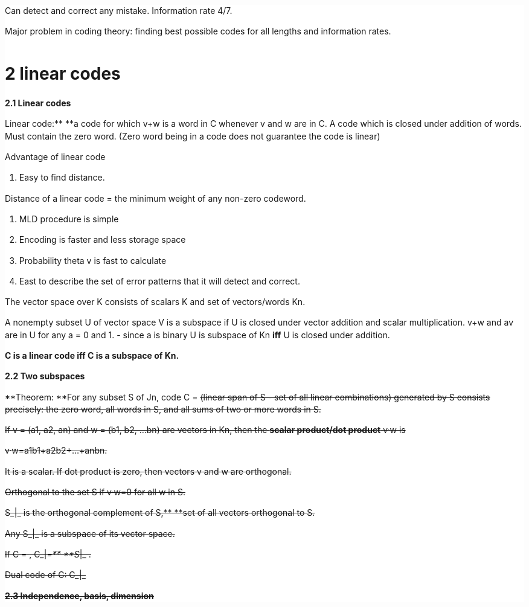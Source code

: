  

 

Can detect and correct any mistake. Information rate 4/7.

Major problem in coding theory: finding best possible codes for all lengths and information rates.

# 2 linear codes

**2.1 Linear codes**

Linear code:\*\* \*\*a code for which v+w is a word in C whenever v and w are in C. A code which is closed under addition of words. Must contain the zero word. (Zero word being in a code does not guarantee the code is linear)

Advantage of linear code

1. Easy to find distance.

Distance of a linear code = the minimum weight of any non-zero codeword.

1. MLD procedure is simple

1. Encoding is faster and less storage space

2. Probability theta v is fast to calculate

3. East to describe the set of error patterns that it will detect and correct.

The vector space over K consists of scalars K and set of vectors/words Kn. 

A nonempty subset U of vector space V is a subspace if U is closed under vector addition and scalar multiplication. v+w and av are in U for any a = 0 and 1. - since a is binary U is subspace of Kn **iff** U is closed under addition.

**C is a linear code iff C is a subspace of Kn.**

**2.2 Two subspaces**

**Theorem: **For any subset S of Jn, code C = <S>(linear span of S - set of all linear combinations) generated by S consists precisely: the zero word, all words in S, and all sums of two or more words in S.

If v = (a1, a2, an) and w = (b1, b2, …bn) are vectors in Kn, then the **scalar product/dot product** v·w is 

v·w=a1b1+a2b2+…+anbn.

It is a scalar. If dot product is zero, then vectors v and w are orthogonal.

Orthogonal to the set S if v·w=0 for all w in S.

S_|_ is the orthogonal complement of S,\*\* \*\*set of all vectors orthogonal to S.

Any S_|_ is a subspace of its vector space. 

If C = <S>, C_|_=\*\* \*\*S_|_ .

Dual code of C: C_|_

**2.3 Independence, basis, dimension**
